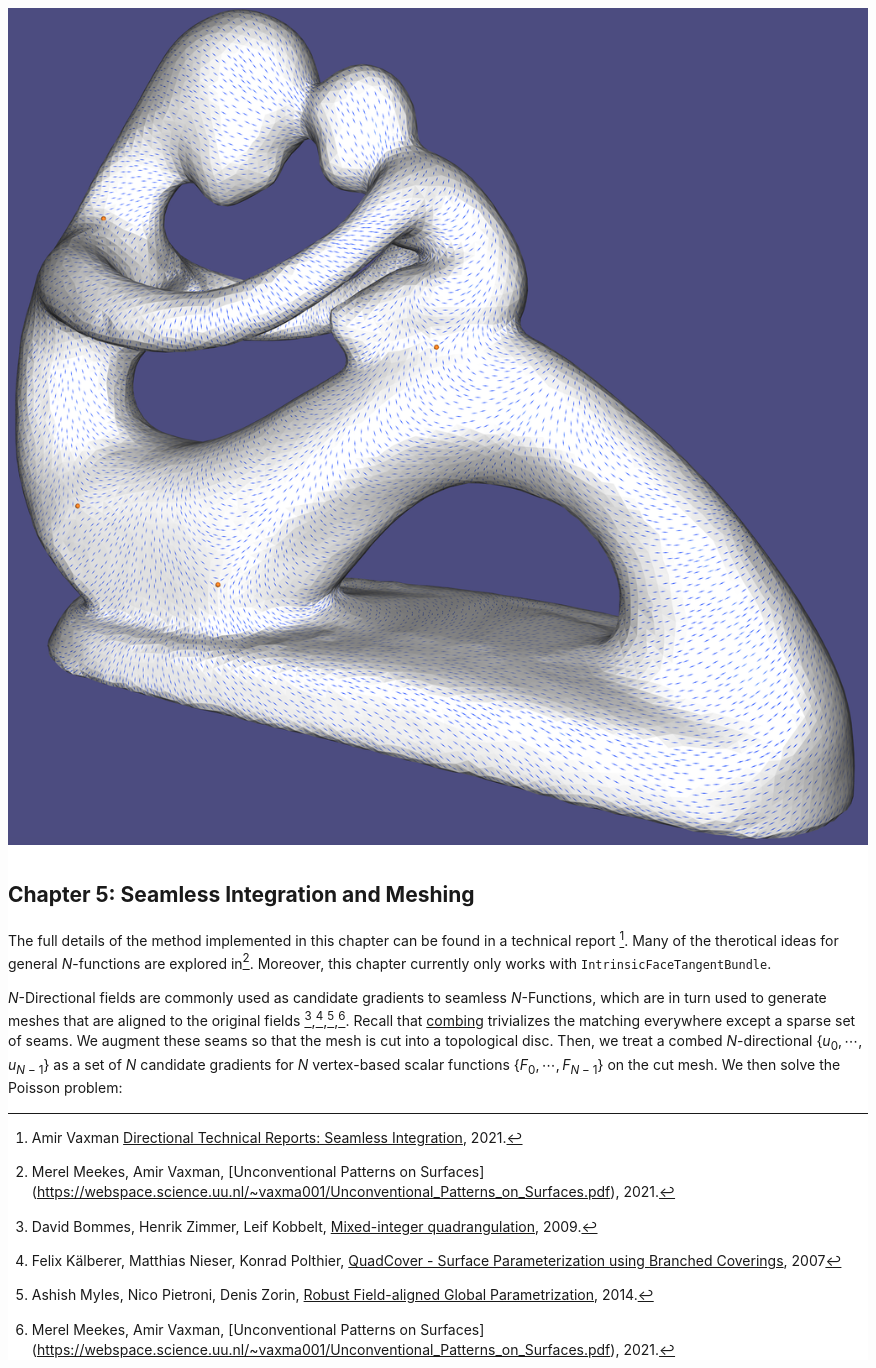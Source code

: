 
![([Example 401]({{ repo_url }}/tutorial/401_IndexPrescription/main.cpp)) Indices are prescribed on several vertex singularities, and on a generator loop, to match the index theorem.](images/401_IndexPrescription.png)

## Chapter 5: Seamless Integration and Meshing

The full details of the method implemented in this chapter can be found in a technical report [^Vaxman_2021]. Many of the therotical ideas for general $N$-functions are explored in[^Meekes_2021]. Moreover, this chapter currently only works with ```IntrinsicFaceTangentBundle```.

$N$-Directional fields are commonly used as candidate gradients to seamless $N$-Functions, which are in turn used to generate meshes that are aligned to the original fields [^Bommes_2009],[^Kaelberer_2007],[^Myles_2014],[^Meekes_2021]. Recall that [combing](#203-combing) trivializes the matching everywhere except a sparse set of seams. We augment these seams so that the mesh is cut into a topological disc. Then, we treat a combed $N$-directional $\left\{u_0,\cdots,u_{N-1} \right\}$ as a set of $N$ candidate gradients for $N$ vertex-based scalar functions $\left\{F_0,\cdots,F_{N-1}\right\}$ on the cut mesh. We then solve the Poisson problem:


[^azencot_2017]: Omri Azencot, Etienne Corman, Mirela Ben-Chen, Maks Ovsjanikov, [Consistent Functional Cross Field Design for Mesh Quadrangulation](http://www.cs.technion.ac.il/~mirela/publications/cfc.pdf), 2017.
[^Bommes_2009]: David Bommes, Henrik Zimmer, Leif Kobbelt, [Mixed-integer quadrangulation](http://www-sop.inria.fr/members/David.Bommes/publications/miq.pdf), 2009.
[^Bommes_2012]: David Bommes, Henrik Zimmer, Leif Kobbelt, [Practical Mixed-Integer Optimization for Geometry Processing](https://www.graphics.rwth-aachen.de/publication/0319/), 2012.
[^bouaziz_2012]: Sofien Bouaziz, Mario Deuss, Yuliy Schwartzburg, Thibaut Weise, Mark Pauly, [Shape-Up: Shaping Discrete Geometry with Projections](http://lgg.epfl.ch/publications/2012/shapeup.pdf), 2012.
[^brandt_2018]: Christopher Brandt, Leonardo Scandolo, Elmar Eisemann, and Klaus Hildebrandt, [Modeling n-Symmetry Vector Fields using Higher-Order Energies](https://graphics.tudelft.nl/~klaus/papers/nFields.pdf), 2018.
[^crane_2010]: Keenan Crane, Mathieu Desbrun, Peter Schr&ouml;der, [Trivial Connections on Discrete Surfaces](https://www.cs.cmu.edu/~kmcrane/Projects/TrivialConnections/), 2010.
[^diamanti_2014]: Olga Diamanti, Amir Vaxman, Daniele Panozzo, Olga Sorkine-Hornung, [Designing N-PolyVector Fields with Complex Polynomials](http://igl.ethz.ch/projects/complex-roots/), 2014.
[^diamanti_2015]: Olga Diamanti, Amir Vaxman, Daniele Panozzo, Olga Sorkine-Hornung, [Integrable PolyVector Fields](http://igl.ethz.ch/projects/integrable/), 2015.
[^degoes_2016]: Fernando de Goes, Mathieu Desbrun, Yiying Tong, [Vector Field Processing on Triangle Meshes](http://geometry.caltech.edu/pubs/dGDT16.pdf), 2016.
[^Kaelberer_2007]: Felix K&auml;lberer, Matthias Nieser, Konrad Polthier, [QuadCover - Surface Parameterization using Branched Coverings](http://www.mi.fu-berlin.de/en/math/groups/ag-geom/publications/ressources/db/KNP07-QuadCover.pdf), 2007
[^knoppel_2013]: Felix Kn&ouml;ppel, Keenan Crane, Ulrich Pinkall, and Peter Schr&ouml;der, [Globally Optimal Direction Fields](http://www.cs.columbia.edu/~keenan/Projects/GloballyOptimalDirectionFields/paper.pdf), 2013.
[^ray_2008]: Nicolas Ray, Bruno Vallet, Wan Chiu Li, Bruno Lévy, [N-Symmetry Direction Field Design](http://alice.loria.fr/publications/papers/2008/DGF/NSDFD-TOG.pdf), 2008.
[^liu_2011]: Yang Liu, Weiwei Xu, Jun Wang, Lifeng Zhu, Baining Guo, Falai Chen, Guoping Wang, [General Planar Quadrilateral Mesh Design Using Conjugate Direction Field](http://research.microsoft.com/en-us/um/people/yangliu/publication/cdf.pdf), 2008.
[^Mekes_2021]: Merel Meekes, Amir Vaxman, [Unconventional Patterns on Surfaces](https://webspace.science.uu.nl/~vaxma001/Unconventional_Patterns_on_Surfaces.pdf), 2021.
[^Myles_2014]: Ashish Myles, Nico Pietroni, Denis Zorin, [Robust Field-aligned Global Parametrization](http://vcg.isti.cnr.it/Publications/2014/MPZ14/), 2014.
[^solomon_2017]: Justin Solomon, Amir Vaxman, David Bommes, [Boundary Element Octahedral Fields in Volumes](http://www.staff.science.uu.nl/~vaxma001/frames3d.pdf), 2017.
[^panozzo_2014]: Daniele Panozzo, Enrico Puppo, Marco Tarini, Olga Sorkine-Hornung,  [Frame Fields: Anisotropic and Non-Orthogonal Cross Fields](http://cs.nyu.edu/~panozzo/papers/frame-fields-2014.pdf), 2014.
[^vaxman_2016]: Amir Vaxman, Marcel Campen, Olga Diamanti, Daniele Panozzo, David Bommes, Klaus Hildebrandt, Mirela Ben-Chen, [Directional Field Synthesis, Design, and Processing](https://github.com/avaxman/DirectionalFieldSynthesis), 2016.
[^Custers_2020]: Bram Custers, Amir Vaxman, [Subdivision Directional Fields](https://webspace.science.uu.nl/~vaxma001/Subdivision_Directional_Fields.pdf), 2020.
[^Vaxman_2021]: Amir Vaxman  [Directional Technical Reports: Seamless Integration](https://osf.io/s5ack/), 2021.
[^Meekes_2021]: Merel Meekes, Amir Vaxman, [Unconventional Patterns on Surfaces] (https://webspace.science.uu.nl/~vaxma001/Unconventional_Patterns_on_Surfaces.pdf), 2021.
[^Meshlab]: Paolo Cignoni, Marco Callieri, Massimiliano Corsini, Matteo Dellepiane, Fabio Ganovelli, Guido Ranzuglia, , [MeshLab: an Open-Source Mesh Processing Tool](https://www.meshlab.net/).
[^libhedra]: Amir Vaxman and others, [libhedra: geometric processing and optimization of polygonal meshes](https://github.com/avaxman/libhedra).